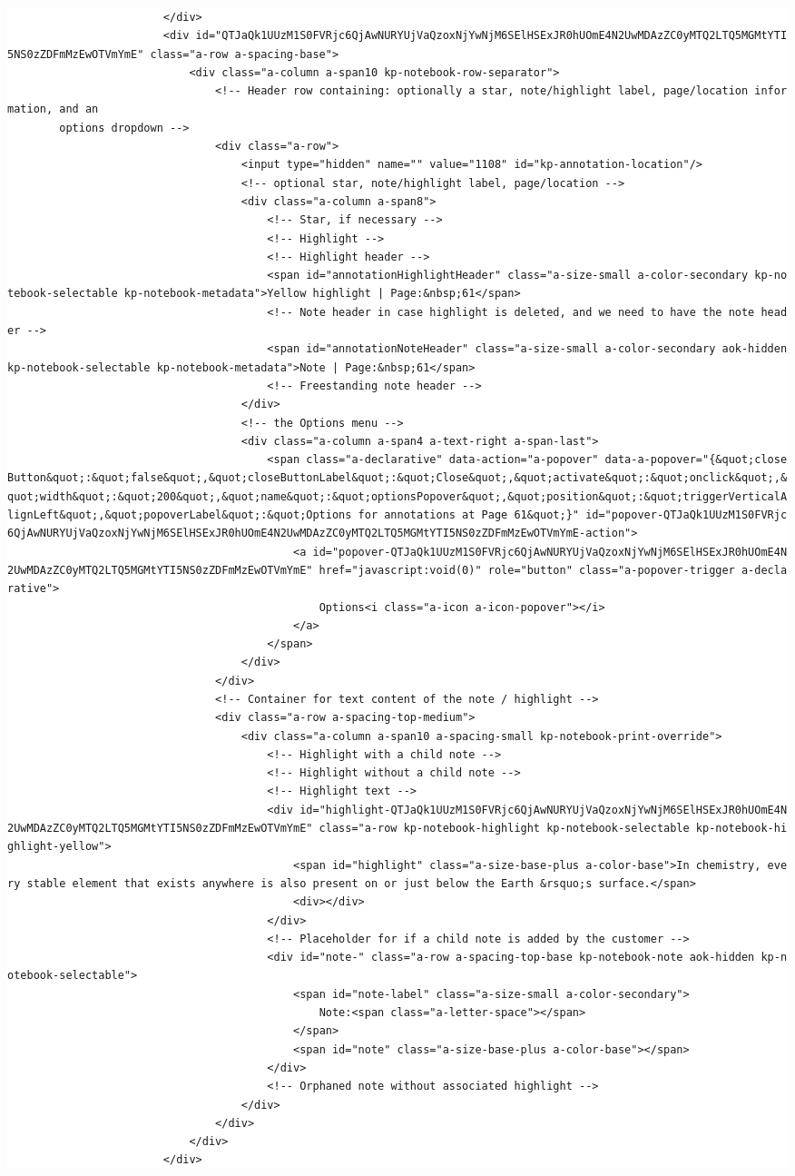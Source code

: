                             </div>
                            <div id="QTJaQk1UUzM1S0FVRjc6QjAwNURYUjVaQzoxNjYwNjM6SElHSExJR0hUOmE4N2UwMDAzZC0yMTQ2LTQ5MGMtYTI5NS0zZDFmMzEwOTVmYmE" class="a-row a-spacing-base">
                                <div class="a-column a-span10 kp-notebook-row-separator">
                                    <!-- Header row containing: optionally a star, note/highlight label, page/location information, and an
            options dropdown -->
                                    <div class="a-row">
                                        <input type="hidden" name="" value="1108" id="kp-annotation-location"/>
                                        <!-- optional star, note/highlight label, page/location -->
                                        <div class="a-column a-span8">
                                            <!-- Star, if necessary -->
                                            <!-- Highlight -->
                                            <!-- Highlight header -->
                                            <span id="annotationHighlightHeader" class="a-size-small a-color-secondary kp-notebook-selectable kp-notebook-metadata">Yellow highlight | Page:&nbsp;61</span>
                                            <!-- Note header in case highlight is deleted, and we need to have the note header -->
                                            <span id="annotationNoteHeader" class="a-size-small a-color-secondary aok-hidden kp-notebook-selectable kp-notebook-metadata">Note | Page:&nbsp;61</span>
                                            <!-- Freestanding note header -->
                                        </div>
                                        <!-- the Options menu -->
                                        <div class="a-column a-span4 a-text-right a-span-last">
                                            <span class="a-declarative" data-action="a-popover" data-a-popover="{&quot;closeButton&quot;:&quot;false&quot;,&quot;closeButtonLabel&quot;:&quot;Close&quot;,&quot;activate&quot;:&quot;onclick&quot;,&quot;width&quot;:&quot;200&quot;,&quot;name&quot;:&quot;optionsPopover&quot;,&quot;position&quot;:&quot;triggerVerticalAlignLeft&quot;,&quot;popoverLabel&quot;:&quot;Options for annotations at Page 61&quot;}" id="popover-QTJaQk1UUzM1S0FVRjc6QjAwNURYUjVaQzoxNjYwNjM6SElHSExJR0hUOmE4N2UwMDAzZC0yMTQ2LTQ5MGMtYTI5NS0zZDFmMzEwOTVmYmE-action">
                                                <a id="popover-QTJaQk1UUzM1S0FVRjc6QjAwNURYUjVaQzoxNjYwNjM6SElHSExJR0hUOmE4N2UwMDAzZC0yMTQ2LTQ5MGMtYTI5NS0zZDFmMzEwOTVmYmE" href="javascript:void(0)" role="button" class="a-popover-trigger a-declarative">
                                                    Options<i class="a-icon a-icon-popover"></i>
                                                </a>
                                            </span>
                                        </div>
                                    </div>
                                    <!-- Container for text content of the note / highlight -->
                                    <div class="a-row a-spacing-top-medium">
                                        <div class="a-column a-span10 a-spacing-small kp-notebook-print-override">
                                            <!-- Highlight with a child note -->
                                            <!-- Highlight without a child note -->
                                            <!-- Highlight text -->
                                            <div id="highlight-QTJaQk1UUzM1S0FVRjc6QjAwNURYUjVaQzoxNjYwNjM6SElHSExJR0hUOmE4N2UwMDAzZC0yMTQ2LTQ5MGMtYTI5NS0zZDFmMzEwOTVmYmE" class="a-row kp-notebook-highlight kp-notebook-selectable kp-notebook-highlight-yellow">
                                                <span id="highlight" class="a-size-base-plus a-color-base">In chemistry, every stable element that exists anywhere is also present on or just below the Earth &rsquo;s surface.</span>
                                                <div></div>
                                            </div>
                                            <!-- Placeholder for if a child note is added by the customer -->
                                            <div id="note-" class="a-row a-spacing-top-base kp-notebook-note aok-hidden kp-notebook-selectable">
                                                <span id="note-label" class="a-size-small a-color-secondary">
                                                    Note:<span class="a-letter-space"></span>
                                                </span>
                                                <span id="note" class="a-size-base-plus a-color-base"></span>
                                            </div>
                                            <!-- Orphaned note without associated highlight -->
                                        </div>
                                    </div>
                                </div>
                            </div>